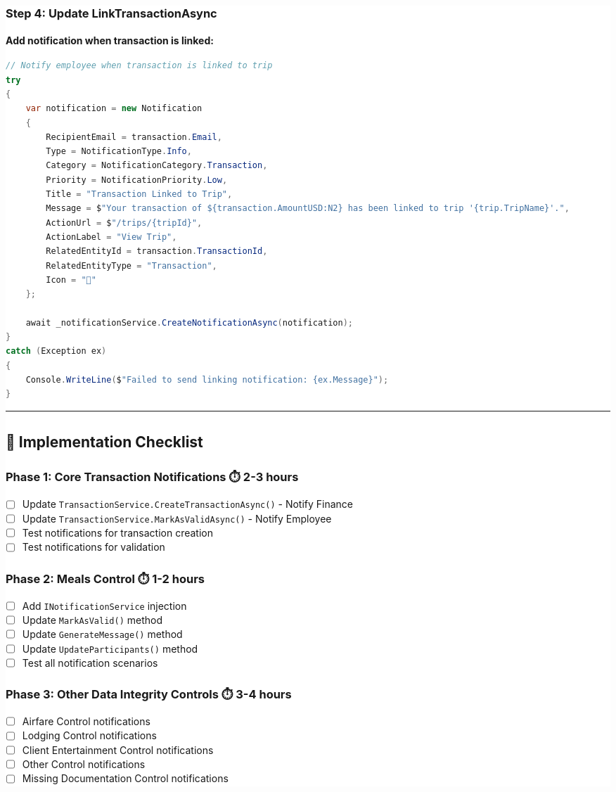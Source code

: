 
### **Step 4: Update LinkTransactionAsync**

**Add notification when transaction is linked:**

```csharp
// Notify employee when transaction is linked to trip
try
{
    var notification = new Notification
    {
        RecipientEmail = transaction.Email,
        Type = NotificationType.Info,
        Category = NotificationCategory.Transaction,
        Priority = NotificationPriority.Low,
        Title = "Transaction Linked to Trip",
        Message = $"Your transaction of ${transaction.AmountUSD:N2} has been linked to trip '{trip.TripName}'.",
        ActionUrl = $"/trips/{tripId}",
        ActionLabel = "View Trip",
        RelatedEntityId = transaction.TransactionId,
        RelatedEntityType = "Transaction",
        Icon = "🔗"
    };
    
    await _notificationService.CreateNotificationAsync(notification);
}
catch (Exception ex)
{
    Console.WriteLine($"Failed to send linking notification: {ex.Message}");
}
```

---

## 📝 Implementation Checklist

### **Phase 1: Core Transaction Notifications** ⏱️ 2-3 hours
- [ ] Update `TransactionService.CreateTransactionAsync()` - Notify Finance
- [ ] Update `TransactionService.MarkAsValidAsync()` - Notify Employee
- [ ] Test notifications for transaction creation
- [ ] Test notifications for validation

### **Phase 2: Meals Control** ⏱️ 1-2 hours
- [ ] Add `INotificationService` injection
- [ ] Update `MarkAsValid()` method
- [ ] Update `GenerateMessage()` method
- [ ] Update `UpdateParticipants()` method
- [ ] Test all notification scenarios

### **Phase 3: Other Data Integrity Controls** ⏱️ 3-4 hours
- [ ] Airfare Control notifications
- [ ] Lodging Control notifications
- [ ] Client Entertainment Control notifications
- [ ] Other Control notifications
- [ ] Missing Documentation Control notifications
